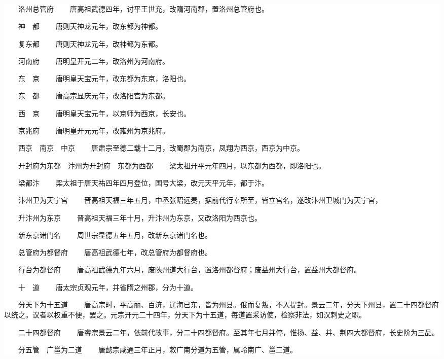 　　洛州总管府 
　　唐高祖武德四年，讨平王世充，改隋河南郡，置洛州总管府也。 

　　神　都 
　　唐则天神龙元年，改东都为神都。 

　　复东都 
　　唐则天神龙元年，改神都为东都。 

　　河南府 
　　唐明皇开元二年，改洛州为河南府。 

　　东　京 
　　唐明皇天宝元年，改东都为东京，洛阳也。 

　　东　都 
　　唐高宗显庆元年，改洛阳宫为东都。 

　　西　京 
　　唐明皇天宝元年，以京师为西京，长安也。 

　　京兆府 
　　唐明皇开元元年，改雍州为京兆府。 

　　西京　南京　中京 
　　唐肃宗至德二载十二月，改蜀郡为南京，凤翔为西京，西京为中京。 

　　开封府为东都　汴州为开封府　东都为西都 
　　梁太祖开平元年四月，以东都为西都，即洛阳也。 

　　梁都汴 
　　梁太祖于唐天祐四年四月登位，国号大梁，改元天平元年，都于汴。 

　　汴州卫为天宁宫 
　　晋高祖天福三年五月，中丞张昭远奏，据前代行幸所至，皆立宫名，遂改汴州卫城门为天宁宫， 

　　升汴州为东京 
　　晋高祖天福三年十月，升汴州为东京，又改洛阳为西京也。 

　　新东京诸门名 
　　周世宗显德五年五月，改新东京诸门名也。 

　　总管府为都督府 
　　唐高祖武德七年，改总管府为都督府也。 

　　行台为都督府 
　　唐高祖武德九年六月，废陜州道大行台，置洛州都督府；废益州大行台，置益州大都督府。 

　　十　道 
　　唐太宗贞观元年，并省隋之州郡，分为十道。 

　　分天下为十五道 
　　唐高宗时，平高丽、百济，辽海已东，皆为州县。俄而复叛，不入提封。景云二年，分天下州县，置二十四都督府以统之。议者以权重不便，罢之。元宗开元二十四年，分天下为十五道，每道置采访使，检察非法，如汉刺史之职。 

　　二十四都督府 
　　唐睿宗景云二年，依前代故事，分二十四都督府。至其年七月并停，惟扬、益、并、荆四大都督府，长史阶为三品。 

　　分五管　广邕为二道 
　　唐懿宗咸通三年正月，敕广南分道为五管，属岭南广、邕二道。 
